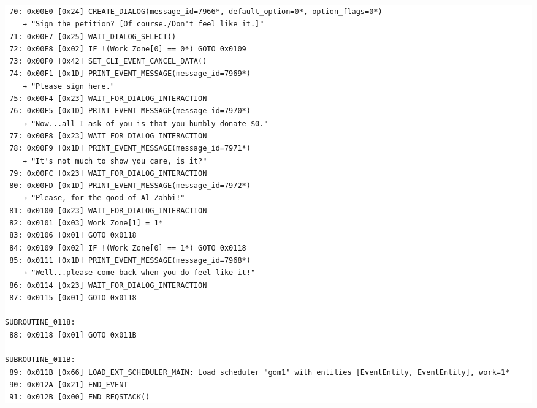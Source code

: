 ```
 70: 0x00E0 [0x24] CREATE_DIALOG(message_id=7966*, default_option=0*, option_flags=0*)
    → "Sign the petition? [Of course./Don't feel like it.]"
 71: 0x00E7 [0x25] WAIT_DIALOG_SELECT()
 72: 0x00E8 [0x02] IF !(Work_Zone[0] == 0*) GOTO 0x0109
 73: 0x00F0 [0x42] SET_CLI_EVENT_CANCEL_DATA()
 74: 0x00F1 [0x1D] PRINT_EVENT_MESSAGE(message_id=7969*)
    → "Please sign here."
 75: 0x00F4 [0x23] WAIT_FOR_DIALOG_INTERACTION
 76: 0x00F5 [0x1D] PRINT_EVENT_MESSAGE(message_id=7970*)
    → "Now...all I ask of you is that you humbly donate $0."
 77: 0x00F8 [0x23] WAIT_FOR_DIALOG_INTERACTION
 78: 0x00F9 [0x1D] PRINT_EVENT_MESSAGE(message_id=7971*)
    → "It's not much to show you care, is it?"
 79: 0x00FC [0x23] WAIT_FOR_DIALOG_INTERACTION
 80: 0x00FD [0x1D] PRINT_EVENT_MESSAGE(message_id=7972*)
    → "Please, for the good of Al Zahbi!"
 81: 0x0100 [0x23] WAIT_FOR_DIALOG_INTERACTION
 82: 0x0101 [0x03] Work_Zone[1] = 1*
 83: 0x0106 [0x01] GOTO 0x0118
 84: 0x0109 [0x02] IF !(Work_Zone[0] == 1*) GOTO 0x0118
 85: 0x0111 [0x1D] PRINT_EVENT_MESSAGE(message_id=7968*)
    → "Well...please come back when you do feel like it!"
 86: 0x0114 [0x23] WAIT_FOR_DIALOG_INTERACTION
 87: 0x0115 [0x01] GOTO 0x0118

SUBROUTINE_0118:
 88: 0x0118 [0x01] GOTO 0x011B

SUBROUTINE_011B:
 89: 0x011B [0x66] LOAD_EXT_SCHEDULER_MAIN: Load scheduler "gom1" with entities [EventEntity, EventEntity], work=1*
 90: 0x012A [0x21] END_EVENT
 91: 0x012B [0x00] END_REQSTACK()
```
